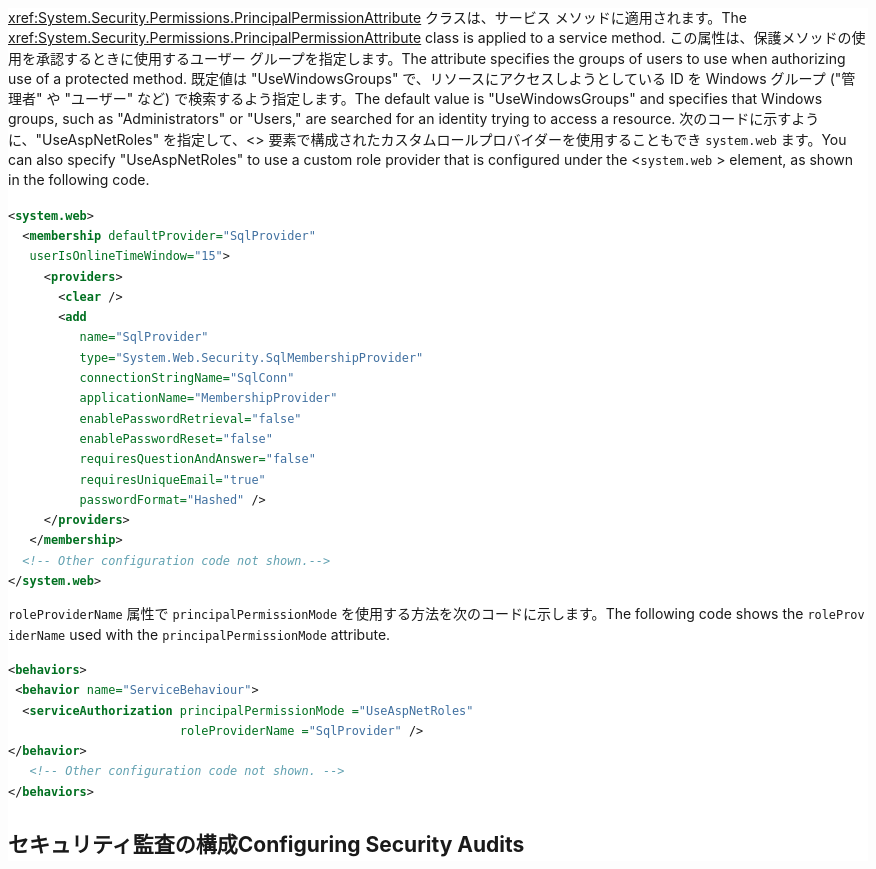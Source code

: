  <span data-ttu-id="35265-218"><xref:System.Security.Permissions.PrincipalPermissionAttribute> クラスは、サービス メソッドに適用されます。</span><span class="sxs-lookup"><span data-stu-id="35265-218">The <xref:System.Security.Permissions.PrincipalPermissionAttribute> class is applied to a service method.</span></span> <span data-ttu-id="35265-219">この属性は、保護メソッドの使用を承認するときに使用するユーザー グループを指定します。</span><span class="sxs-lookup"><span data-stu-id="35265-219">The attribute specifies the groups of users to use when authorizing use of a protected method.</span></span> <span data-ttu-id="35265-220">既定値は "UseWindowsGroups" で、リソースにアクセスしようとしている ID を Windows グループ ("管理者" や "ユーザー" など) で検索するよう指定します。</span><span class="sxs-lookup"><span data-stu-id="35265-220">The default value is "UseWindowsGroups" and specifies that Windows groups, such as "Administrators" or "Users," are searched for an identity trying to access a resource.</span></span> <span data-ttu-id="35265-221">次のコードに示すように、"UseAspNetRoles" を指定して、<> 要素で構成されたカスタムロールプロバイダーを使用することもでき `system.web` ます。</span><span class="sxs-lookup"><span data-stu-id="35265-221">You can also specify "UseAspNetRoles" to use a custom role provider that is configured under the <`system.web` > element, as shown in the following code.</span></span>  
  
```xml  
<system.web>  
  <membership defaultProvider="SqlProvider"
   userIsOnlineTimeWindow="15">  
     <providers>  
       <clear />  
       <add
          name="SqlProvider"
          type="System.Web.Security.SqlMembershipProvider"
          connectionStringName="SqlConn"  
          applicationName="MembershipProvider"  
          enablePasswordRetrieval="false"  
          enablePasswordReset="false"  
          requiresQuestionAndAnswer="false"  
          requiresUniqueEmail="true"  
          passwordFormat="Hashed" />  
     </providers>  
   </membership>  
  <!-- Other configuration code not shown.-->  
</system.web>  
```  
  
 <span data-ttu-id="35265-222">`roleProviderName` 属性で `principalPermissionMode` を使用する方法を次のコードに示します。</span><span class="sxs-lookup"><span data-stu-id="35265-222">The following code shows the `roleProviderName` used with the `principalPermissionMode` attribute.</span></span>  
  
```xml  
<behaviors>  
 <behavior name="ServiceBehaviour">
  <serviceAuthorization principalPermissionMode ="UseAspNetRoles"
                        roleProviderName ="SqlProvider" />  
</behavior>
   <!-- Other configuration code not shown. -->  
</behaviors>  
```  
  
## <a name="configuring-security-audits"></a><span data-ttu-id="35265-223">セキュリティ監査の構成</span><span class="sxs-lookup"><span data-stu-id="35265-223">Configuring Security Audits</span></span>  
